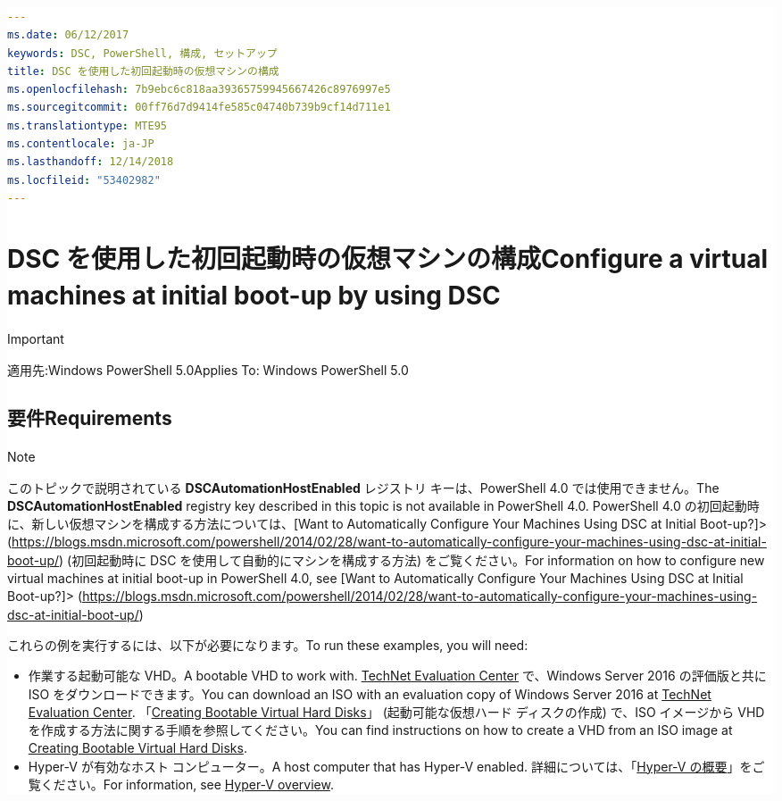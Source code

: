 ```yaml
---
ms.date: 06/12/2017
keywords: DSC, PowerShell, 構成, セットアップ
title: DSC を使用した初回起動時の仮想マシンの構成
ms.openlocfilehash: 7b9ebc6c818aa39365759945667426c8976997e5
ms.sourcegitcommit: 00ff76d7d9414fe585c04740b739b9cf14d711e1
ms.translationtype: MTE95
ms.contentlocale: ja-JP
ms.lasthandoff: 12/14/2018
ms.locfileid: "53402982"
---
```

# <a name="configure-a-virtual-machines-at-initial-boot-up-by-using-dsc"></a><span data-ttu-id="cd5ec-103">DSC を使用した初回起動時の仮想マシンの構成</span><span class="sxs-lookup"><span data-stu-id="cd5ec-103">Configure a virtual machines at initial boot-up by using DSC</span></span>

> [!IMPORTANT]
> <span data-ttu-id="cd5ec-104">適用先:Windows PowerShell 5.0</span><span class="sxs-lookup"><span data-stu-id="cd5ec-104">Applies To: Windows PowerShell 5.0</span></span>

## <a name="requirements"></a><span data-ttu-id="cd5ec-105">要件</span><span class="sxs-lookup"><span data-stu-id="cd5ec-105">Requirements</span></span>

> [!NOTE]
> <span data-ttu-id="cd5ec-106">このトピックで説明されている **DSCAutomationHostEnabled** レジストリ キーは、PowerShell 4.0 では使用できません。</span><span class="sxs-lookup"><span data-stu-id="cd5ec-106">The **DSCAutomationHostEnabled** registry key described in this topic is not available in PowerShell 4.0.</span></span>
> <span data-ttu-id="cd5ec-107">PowerShell 4.0 の初回起動時に、新しい仮想マシンを構成する方法については、[Want to Automatically Configure Your Machines Using DSC at Initial Boot-up?]> (https://blogs.msdn.microsoft.com/powershell/2014/02/28/want-to-automatically-configure-your-machines-using-dsc-at-initial-boot-up/) (初回起動時に DSC を使用して自動的にマシンを構成する方法) をご覧ください。</span><span class="sxs-lookup"><span data-stu-id="cd5ec-107">For information on how to configure new virtual machines at initial boot-up in PowerShell 4.0, see [Want to Automatically Configure Your Machines Using DSC at Initial Boot-up?]> (https://blogs.msdn.microsoft.com/powershell/2014/02/28/want-to-automatically-configure-your-machines-using-dsc-at-initial-boot-up/)</span></span>

<span data-ttu-id="cd5ec-108">これらの例を実行するには、以下が必要になります。</span><span class="sxs-lookup"><span data-stu-id="cd5ec-108">To run these examples, you will need:</span></span>

- <span data-ttu-id="cd5ec-109">作業する起動可能な VHD。</span><span class="sxs-lookup"><span data-stu-id="cd5ec-109">A bootable VHD to work with.</span></span> <span data-ttu-id="cd5ec-110">[TechNet Evaluation Center](https://www.microsoft.com/en-us/evalcenter/evaluate-windows-server-2016) で、Windows Server 2016 の評価版と共に ISO をダウンロードできます。</span><span class="sxs-lookup"><span data-stu-id="cd5ec-110">You can download an ISO with an evaluation copy of Windows Server 2016 at [TechNet Evaluation Center](https://www.microsoft.com/en-us/evalcenter/evaluate-windows-server-2016).</span></span> <span data-ttu-id="cd5ec-111">「[Creating Bootable Virtual Hard Disks](/previous-versions/windows/it-pro/windows-7/gg318049(v=ws.10))」 (起動可能な仮想ハード ディスクの作成) で、ISO イメージから VHD を作成する方法に関する手順を参照してください。</span><span class="sxs-lookup"><span data-stu-id="cd5ec-111">You can find instructions on how to create a VHD from an ISO image at [Creating Bootable Virtual Hard Disks](/previous-versions/windows/it-pro/windows-7/gg318049(v=ws.10)).</span></span>
- <span data-ttu-id="cd5ec-112">Hyper-V が有効なホスト コンピューター。</span><span class="sxs-lookup"><span data-stu-id="cd5ec-112">A host computer that has Hyper-V enabled.</span></span> <span data-ttu-id="cd5ec-113">詳細については、「[Hyper-V の概要](/previous-versions/windows/it-pro/windows-server-2012-R2-and-2012/hh831531(v=ws.11))」をご覧ください。</span><span class="sxs-lookup"><span data-stu-id="cd5ec-113">For information, see [Hyper-V overview](/previous-versions/windows/it-pro/windows-server-2012-R2-and-2012/hh831531(v=ws.11)).</span></span>
